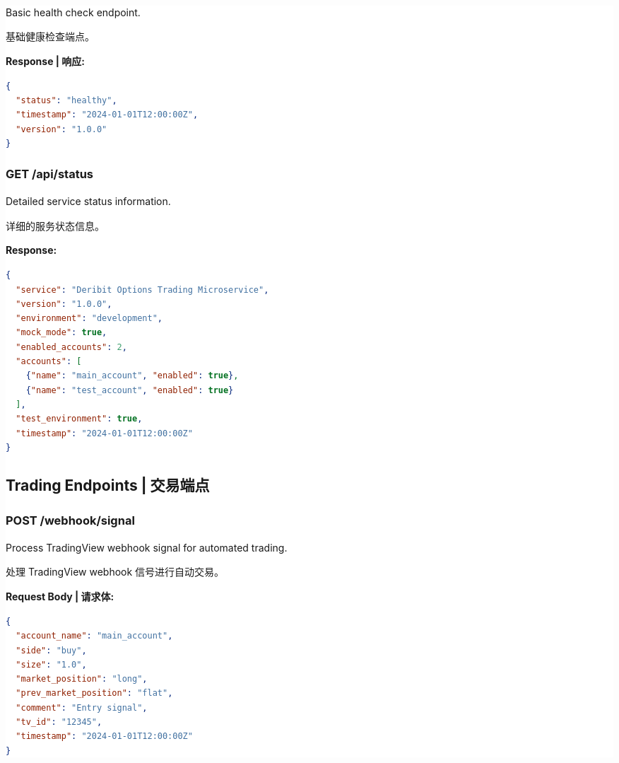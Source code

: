 Basic health check endpoint.

基础健康检查端点。

**Response | 响应:**
```json
{
  "status": "healthy",
  "timestamp": "2024-01-01T12:00:00Z",
  "version": "1.0.0"
}
```

### GET /api/status

Detailed service status information.

详细的服务状态信息。

**Response:**
```json
{
  "service": "Deribit Options Trading Microservice",
  "version": "1.0.0",
  "environment": "development",
  "mock_mode": true,
  "enabled_accounts": 2,
  "accounts": [
    {"name": "main_account", "enabled": true},
    {"name": "test_account", "enabled": true}
  ],
  "test_environment": true,
  "timestamp": "2024-01-01T12:00:00Z"
}
```

## Trading Endpoints | 交易端点

### POST /webhook/signal

Process TradingView webhook signal for automated trading.

处理 TradingView webhook 信号进行自动交易。

**Request Body | 请求体:**
```json
{
  "account_name": "main_account",
  "side": "buy",
  "size": "1.0",
  "market_position": "long",
  "prev_market_position": "flat",
  "comment": "Entry signal",
  "tv_id": "12345",
  "timestamp": "2024-01-01T12:00:00Z"
}
```
